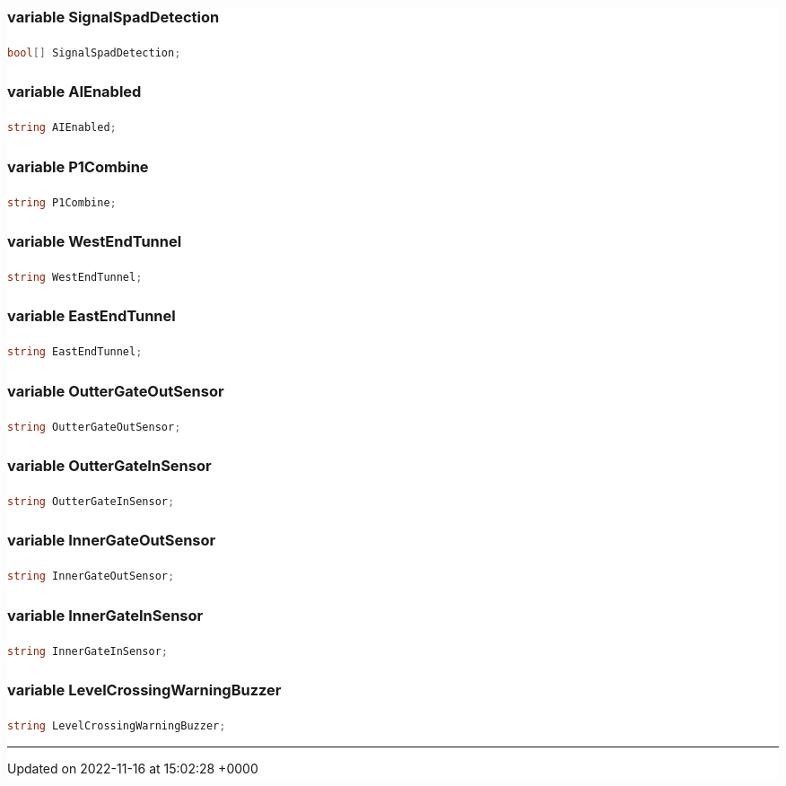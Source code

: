 
### variable SignalSpadDetection

```csharp
bool[] SignalSpadDetection;
```


### variable AIEnabled

```csharp
string AIEnabled;
```


### variable P1Combine

```csharp
string P1Combine;
```


### variable WestEndTunnel

```csharp
string WestEndTunnel;
```


### variable EastEndTunnel

```csharp
string EastEndTunnel;
```


### variable OutterGateOutSensor

```csharp
string OutterGateOutSensor;
```


### variable OutterGateInSensor

```csharp
string OutterGateInSensor;
```


### variable InnerGateOutSensor

```csharp
string InnerGateOutSensor;
```


### variable InnerGateInSensor

```csharp
string InnerGateInSensor;
```


### variable LevelCrossingWarningBuzzer

```csharp
string LevelCrossingWarningBuzzer;
```


-------------------------------

Updated on 2022-11-16 at 15:02:28 +0000